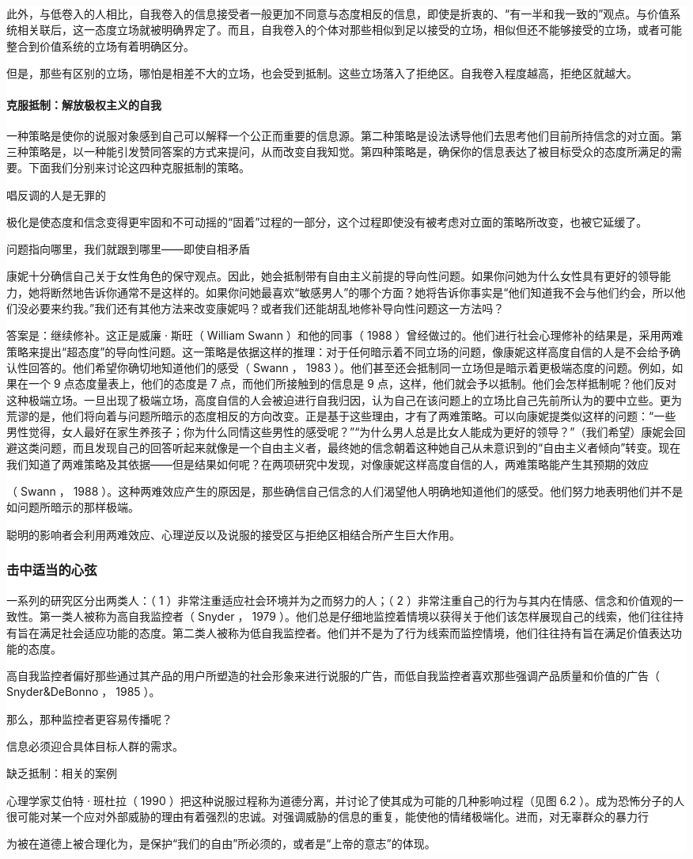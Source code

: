 此外，与低卷入的人相比，自我卷入的信息接受者一般更加不同意与态度相反的信息，即使是折衷的、“有一半和我一致的”观点。与价值系统相关联后，这一态度立场就被明确界定了。而且，自我卷入的个体对那些相似到足以接受的立场，相似但还不能够接受的立场，或者可能整合到价值系统的立场有着明确区分。



但是，那些有区别的立场，哪怕是相差不大的立场，也会受到抵制。这些立场落入了拒绝区。自我卷入程度越高，拒绝区就越大。

#### 克服抵制：解放极权主义的自我


一种策略是使你的说服对象感到自己可以解释一个公正而重要的信息源。第二种策略是设法诱导他们去思考他们目前所持信念的对立面。第三种策略是，以一种能引发赞同答案的方式来提问，从而改变自我知觉。第四种策略是，确保你的信息表达了被目标受众的态度所满足的需要。下面我们分别来讨论这四种克服抵制的策略。

唱反调的人是无罪的

极化是使态度和信念变得更牢固和不可动摇的“固着”过程的一部分，这个过程即使没有被考虑对立面的策略所改变，也被它延缓了。

问题指向哪里，我们就跟到哪里——即使自相矛盾


康妮十分确信自己关于女性角色的保守观点。因此，她会抵制带有自由主义前提的导向性问题。如果你问她为什么女性具有更好的领导能力，她将断然地告诉你通常不是这样的。如果你问她最喜欢“敏感男人”的哪个方面？她将告诉你事实是“他们知道我不会与他们约会，所以他们没必要来约我。”我们还有其他方法来改变康妮吗？或者我们还能胡乱地修补导向性问题这一方法吗？


答案是：继续修补。这正是威廉 · 斯旺（ William Swann ）和他的同事（ 1988 ）曾经做过的。他们进行社会心理修补的结果是，采用两难策略来提出“超态度”的导向性问题。这一策略是依据这样的推理：对于任何暗示着不同立场的问题，像康妮这样高度自信的人是不会给予确认性回答的。他们希望你确切地知道他们的感受（ Swann ， 1983 ）。他们甚至还会抵制同一立场但是暗示着更极端态度的问题。例如，如果在一个 9 点态度量表上，他们的态度是 7 点，而他们所接触到的信息是 9 点，这样，他们就会予以抵制。他们会怎样抵制呢？他们反对这种极端立场。一旦出现了极端立场，高度自信的人会被迫进行自我归因，认为自己在该问题上的立场比自己先前所认为的要中立些。更为荒谬的是，他们将向着与问题所暗示的态度相反的方向改变。正是基于这些理由，才有了两难策略。可以向康妮提类似这样的问题：“一些男性觉得，女人最好在家生养孩子；你为什么同情这些男性的感受呢？”“为什么男人总是比女人能成为更好的领导？”（我们希望）康妮会回避这类问题，而且发现自己的回答听起来就像是一个自由主义者，最终她的信念朝着这种她自己从未意识到的“自由主义者倾向”转变。现在我们知道了两难策略及其依据——但是结果如何呢？在两项研究中发现，对像康妮这样高度自信的人，两难策略能产生其预期的效应


（ Swann ， 1988 ）。这种两难效应产生的原因是，那些确信自己信念的人们渴望他人明确地知道他们的感受。他们努力地表明他们并不是如问题所暗示的那样极端。



聪明的影响者会利用两难效应、心理逆反以及说服的接受区与拒绝区相结合所产生巨大作用。

### 击中适当的心弦



一系列的研究区分出两类人：（ 1 ）非常注重适应社会环境并为之而努力的人；（ 2 ）非常注重自己的行为与其内在情感、信念和价值观的一致性。第一类人被称为高自我监控者（ Snyder ， 1979 ）。他们总是仔细地监控着情境以获得关于他们该怎样展现自己的线索，他们往往持有旨在满足社会适应功能的态度。第二类人被称为低自我监控者。他们并不是为了行为线索而监控情境，他们往往持有旨在满足价值表达功能的态度。


高自我监控者偏好那些通过其产品的用户所塑造的社会形象来进行说服的广告，而低自我监控者喜欢那些强调产品质量和价值的广告（ Snyder&DeBonno ， 1985 ）。



那么，那种监控者更容易传播呢？



信息必须迎合具体目标人群的需求。

缺乏抵制：相关的案例



心理学家艾伯特 · 班杜拉（ 1990 ）把这种说服过程称为道德分离，并讨论了使其成为可能的几种影响过程（见图 6.2 ）。成为恐怖分子的人很可能对某一个应对外部威胁的理由有着强烈的忠诚。对强调威胁的信息的重复，能使他的情绪极端化。进而，对无辜群众的暴力行



为被在道德上被合理化为，是保护“我们的自由”所必须的，或者是“上帝的意志”的体现。
